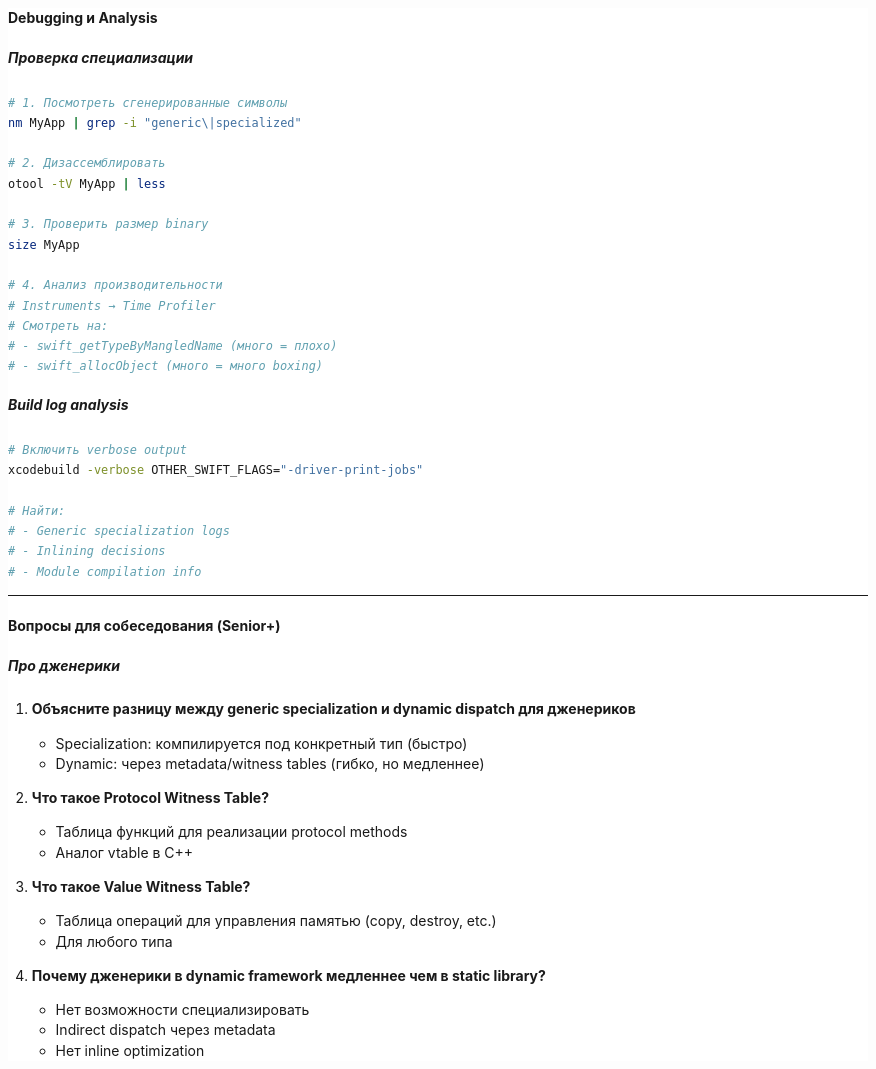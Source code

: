 
#### Debugging и Analysis

##### Проверка специализации

```bash
# 1. Посмотреть сгенерированные символы
nm MyApp | grep -i "generic\|specialized"

# 2. Дизассемблировать
otool -tV MyApp | less

# 3. Проверить размер binary
size MyApp

# 4. Анализ производительности
# Instruments → Time Profiler
# Смотреть на:
# - swift_getTypeByMangledName (много = плохо)
# - swift_allocObject (много = много boxing)
```

##### Build log analysis

```bash
# Включить verbose output
xcodebuild -verbose OTHER_SWIFT_FLAGS="-driver-print-jobs"

# Найти:
# - Generic specialization logs
# - Inlining decisions
# - Module compilation info
```

---

#### Вопросы для собеседования (Senior+)

##### Про дженерики

1. **Объясните разницу между generic specialization и dynamic dispatch для дженериков**
   - Specialization: компилируется под конкретный тип (быстро)
   - Dynamic: через metadata/witness tables (гибко, но медленнее)

2. **Что такое Protocol Witness Table?**
   - Таблица функций для реализации protocol methods
   - Аналог vtable в C++

3. **Что такое Value Witness Table?**
   - Таблица операций для управления памятью (copy, destroy, etc.)
   - Для любого типа

4. **Почему дженерики в dynamic framework медленнее чем в static library?**
   - Нет возможности специализировать
   - Indirect dispatch через metadata
   - Нет inline optimization
